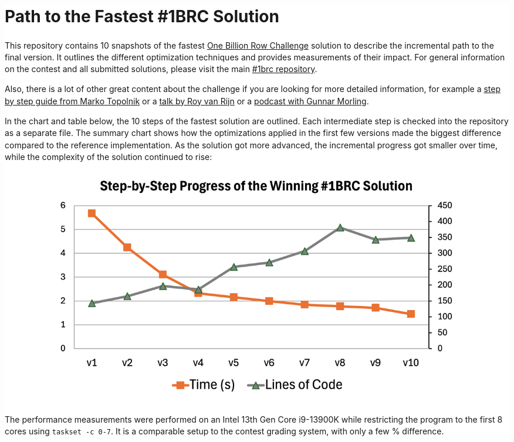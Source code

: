 # Path to the Fastest #1BRC Solution

This repository contains 10 snapshots of the fastest [One Billion Row Challenge](https://github.com/gunnarmorling/1brc) solution to describe the incremental path to the final version. It outlines the different optimization techniques and provides measurements of their impact. For general information on the contest and all submitted solutions, please visit the main [#1brc repository](https://github.com/gunnarmorling/1brc).

Also, there is a lot of other great content about the challenge if you are looking for more detailed information, for example a [step by step guide from Marko Topolnik](https://questdb.io/blog/billion-row-challenge-step-by-step/) or a [talk by Roy van Rijn](https://www.youtube.com/watch?v=EFXxXFHpS0M) or a [podcast with Gunnar Morling](https://www.youtube.com/watch?v=RYjB4sGXNZI).

In the chart and table below, the 10 steps of the fastest solution are outlined. Each intermediate step is checked into the repository as a separate file. The summary chart shows how the optimizations applied in the first few versions made the biggest difference compared to the reference implementation. As the solution got more advanced, the incremental progress got smaller over time, while the complexity of the solution continued to rise:

<p align="center">
<img alt="Step-by-Step Progress of the Winning #1BRC Solution" src="charts/step_by_step_progress.png" width=80%/>
</p>


The performance measurements were performed on an Intel 13th Gen Core i9-13900K while restricting the program to the first 8 cores using `taskset -c 0-7`. It is a comparable setup to the contest grading system, with only a few % difference.
